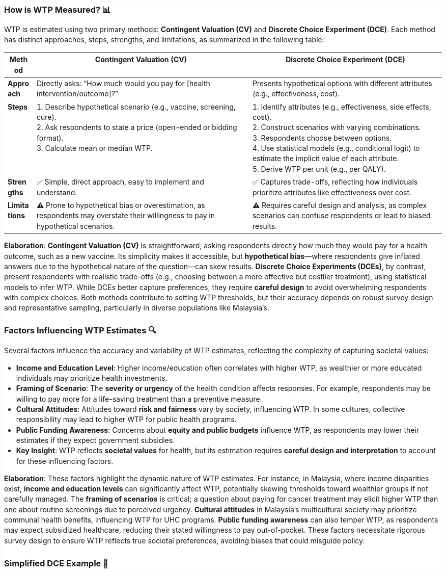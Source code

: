 ### How is WTP Measured? 📊

WTP is estimated using two primary methods: **Contingent Valuation (CV)** and **Discrete Choice Experiment (DCE)**. Each method has distinct approaches, steps, strengths, and limitations, as summarized in the following table:

|**Method**|**Contingent Valuation (CV)**|**Discrete Choice Experiment (DCE)**|
|---|---|---|
|**Approach**|Directly asks: “How much would you pay for [health intervention/outcome]?”|Presents hypothetical options with different attributes (e.g., effectiveness, cost).|
|**Steps**|1. Describe hypothetical scenario (e.g., vaccine, screening, cure).  <br>2. Ask respondents to state a price (open-ended or bidding format).  <br>3. Calculate mean or median WTP.|1. Identify attributes (e.g., effectiveness, side effects, cost).  <br>2. Construct scenarios with varying combinations.  <br>3. Respondents choose between options.  <br>4. Use statistical models (e.g., conditional logit) to estimate the implicit value of each attribute.  <br>5. Derive WTP per unit (e.g., per QALY).|
|**Strengths**|✅ Simple, direct approach, easy to implement and understand.|✅ Captures trade-offs, reflecting how individuals prioritize attributes like effectiveness over cost.|
|**Limitations**|⚠️ Prone to hypothetical bias or overestimation, as respondents may overstate their willingness to pay in hypothetical scenarios.|⚠️ Requires careful design and analysis, as complex scenarios can confuse respondents or lead to biased results.|

**Elaboration**: **Contingent Valuation (CV)** is straightforward, asking respondents directly how much they would pay for a health outcome, such as a new vaccine. Its simplicity makes it accessible, but **hypothetical bias**—where respondents give inflated answers due to the hypothetical nature of the question—can skew results. **Discrete Choice Experiments (DCEs)**, by contrast, present respondents with realistic trade-offs (e.g., choosing between a more effective but costlier treatment), using statistical models to infer WTP. While DCEs better capture preferences, they require **careful design** to avoid overwhelming respondents with complex choices. Both methods contribute to setting WTP thresholds, but their accuracy depends on robust survey design and representative sampling, particularly in diverse populations like Malaysia’s.

### Factors Influencing WTP Estimates 🔍

Several factors influence the accuracy and variability of WTP estimates, reflecting the complexity of capturing societal values:

- **Income and Education Level**: Higher income/education often correlates with higher WTP, as wealthier or more educated individuals may prioritize health investments.
- **Framing of Scenario**: The **severity or urgency** of the health condition affects responses. For example, respondents may be willing to pay more for a life-saving treatment than a preventive measure.
- **Cultural Attitudes**: Attitudes toward **risk and fairness** vary by society, influencing WTP. In some cultures, collective responsibility may lead to higher WTP for public health programs.
- **Public Funding Awareness**: Concerns about **equity and public budgets** influence WTP, as respondents may lower their estimates if they expect government subsidies.
- **Key Insight**: WTP reflects **societal values** for health, but its estimation requires **careful design and interpretation** to account for these influencing factors.

**Elaboration**: These factors highlight the dynamic nature of WTP estimates. For instance, in Malaysia, where income disparities exist, **income and education levels** can significantly affect WTP, potentially skewing thresholds toward wealthier groups if not carefully managed. The **framing of scenarios** is critical; a question about paying for cancer treatment may elicit higher WTP than one about routine screenings due to perceived urgency. **Cultural attitudes** in Malaysia’s multicultural society may prioritize communal health benefits, influencing WTP for UHC programs. **Public funding awareness** can also temper WTP, as respondents may expect subsidized healthcare, reducing their stated willingness to pay out-of-pocket. These factors necessitate rigorous survey design to ensure WTP reflects true societal preferences, avoiding biases that could misguide policy.

### Simplified DCE Example 🎲
